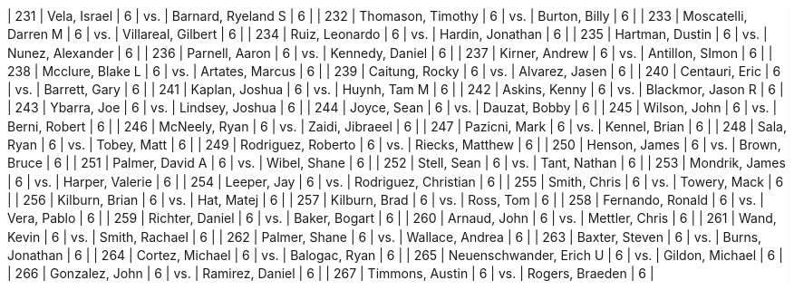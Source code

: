 | 231 | Vela, Israel |  6 | vs. | Barnard, Ryeland S |  6 |
| 232 | Thomason, Timothy |  6 | vs. | Burton, Billy |  6 |
| 233 | Moscatelli, Darren M |  6 | vs. | Villareal, Gilbert |  6 |
| 234 | Ruiz, Leonardo |  6 | vs. | Hardin, Jonathan |  6 |
| 235 | Hartman, Dustin |  6 | vs. | Nunez, Alexander |  6 |
| 236 | Parnell, Aaron |  6 | vs. | Kennedy, Daniel |  6 |
| 237 | Kirner, Andrew |  6 | vs. | Antillon, SImon |  6 |
| 238 | Mcclure, Blake L |  6 | vs. | Artates, Marcus |  6 |
| 239 | Caitung, Rocky |  6 | vs. | Alvarez, Jasen |  6 |
| 240 | Centauri, Eric |  6 | vs. | Barrett, Gary |  6 |
| 241 | Kaplan, Joshua |  6 | vs. | Huynh, Tam M |  6 |
| 242 | Askins, Kenny |  6 | vs. | Blackmor, Jason R |  6 |
| 243 | Ybarra, Joe |  6 | vs. | Lindsey, Joshua |  6 |
| 244 | Joyce, Sean |  6 | vs. | Dauzat, Bobby |  6 |
| 245 | Wilson, John |  6 | vs. | Berni, Robert |  6 |
| 246 | McNeely, Ryan |  6 | vs. | Zaidi, Jibraeel |  6 |
| 247 | Pazicni, Mark |  6 | vs. | Kennel, Brian |  6 |
| 248 | Sala, Ryan |  6 | vs. | Tobey, Matt |  6 |
| 249 | Rodriguez, Roberto |  6 | vs. | Riecks, Matthew |  6 |
| 250 | Henson, James |  6 | vs. | Brown, Bruce |  6 |
| 251 | Palmer, David A |  6 | vs. | Wibel, Shane |  6 |
| 252 | Stell, Sean |  6 | vs. | Tant, Nathan |  6 |
| 253 | Mondrik, James |  6 | vs. | Harper, Valerie |  6 |
| 254 | Leeper, Jay |  6 | vs. | Rodriguez, Christian |  6 |
| 255 | Smith, Chris |  6 | vs. | Towery, Mack |  6 |
| 256 | Kilburn, Brian |  6 | vs. | Hat, Matej |  6 |
| 257 | Kilburn, Brad |  6 | vs. | Ross, Tom |  6 |
| 258 | Fernando, Ronald |  6 | vs. | Vera, Pablo |  6 |
| 259 | Richter, Daniel |  6 | vs. | Baker, Bogart |  6 |
| 260 | Arnaud, John |  6 | vs. | Mettler, Chris |  6 |
| 261 | Wand, Kevin |  6 | vs. | Smith, Rachael |  6 |
| 262 | Palmer, Shane |  6 | vs. | Wallace, Andrea |  6 |
| 263 | Baxter, Steven |  6 | vs. | Burns, Jonathan |  6 |
| 264 | Cortez, Michael |  6 | vs. | Balogac, Ryan |  6 |
| 265 | Neuenschwander, Erich U |  6 | vs. | Gildon, Michael |  6 |
| 266 | Gonzalez, John |  6 | vs. | Ramirez, Daniel |  6 |
| 267 | Timmons, Austin |  6 | vs. | Rogers, Braeden |  6 |
